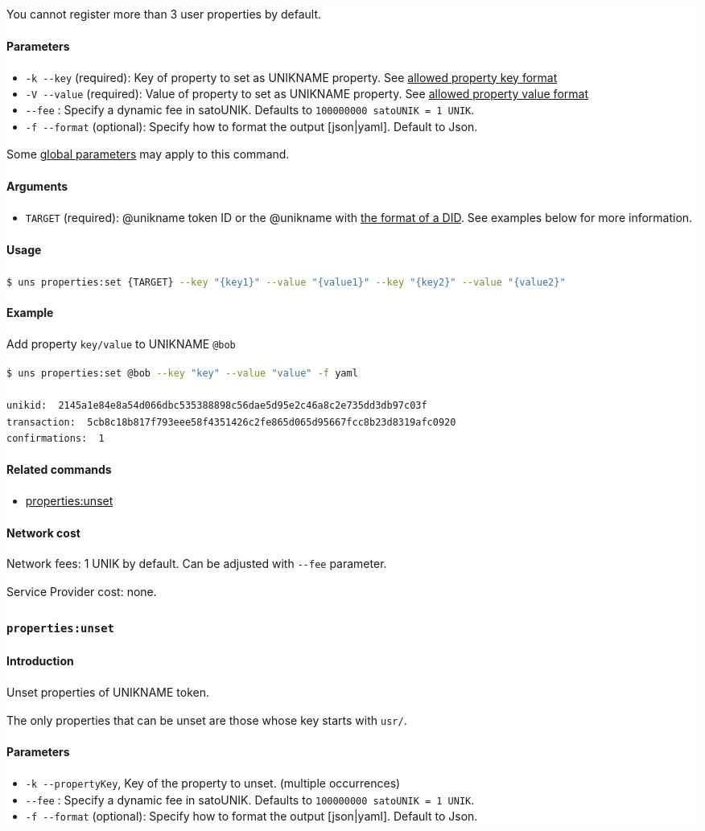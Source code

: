 You cannot register more than 3 user properties by default.

#### Parameters

- `-k --key` (required): Key of property to set as UNIKNAME property. See [allowed property key format](/cheatsheet.html#property-keys-of-unikname)
- `-V --value` (required): Value of property to set as UNIKNAME property. See [allowed property value format](/cheatsheet.html#property-values-of-unikname)
- `--fee` : Specify a dynamic fee in satoUNIK. Defaults to `100000000 satoUNIK = 1 UNIK`.
- `-f --format` (optional): Specify how to format the output [json|yaml]. Default to Json.


Some [global parameters](#global-parameters) may apply to this command.

#### Arguments
- `TARGET` (required): @unikname token ID or the @unikname with [the format of a DID](/cheatsheet.html#did-decentralized-identifier). See examples below for more information.

#### Usage

```bash
$ uns properties:set {TARGET} --key "{key1}" --value "{value1}" --key "{key2}" --value "{value2}"
```

#### Example

Add property `key/value` to UNIKNAME `@bob`

```bash
$ uns properties:set @bob --key "key" --value "value" -f yaml

unikid:  2145a1e84e8a54d066dbc535388898c56dae5d95e2c46a8c2e735dd3db97c03f
transaction:  5cb8c18b817f793eee58f4351426c2fe865d065d95667fcc8b23d8319afc0920
confirmations:  1
```

#### Related commands
- [properties:unset](#properties-unset)

#### Network cost

Network fees: 1 UNIK by default. Can be adjusted with `--fee` parameter.

Service Provider cost: none.

### `properties:unset`

#### Introduction
Unset properties of UNIKNAME token.

The only properties that can be unset are those whose key starts with `usr/`.

#### Parameters

- `-k --propertyKey`, Key of the property to unset. (multiple occurrences)
- `--fee` : Specify a dynamic fee in satoUNIK. Defaults to `100000000 satoUNIK = 1 UNIK`.
- `-f --format` (optional): Specify how to format the output [json|yaml]. Default to Json.
